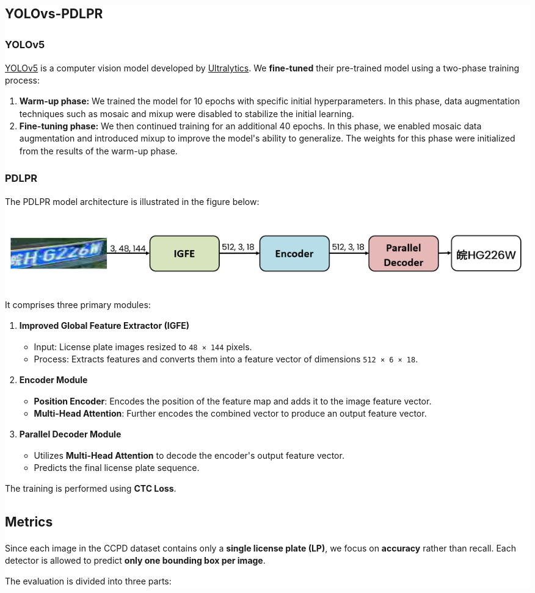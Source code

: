 ## YOLOvs-PDLPR

### YOLOv5

[YOLOv5](https://github.com/ultralytics/yolov5) is a computer vision model developed by [Ultralytics](https://www.ultralytics.com/). We **fine-tuned** their pre-trained model using a two-phase training process:

1. **Warm-up phase:** We trained the model for 10 epochs with specific initial hyperparameters. In this phase, data augmentation techniques such as mosaic and mixup were disabled to stabilize the initial learning.
2. **Fine-tuning phase:** We then continued training for an additional 40 epochs. In this phase, we enabled mosaic data augmentation and introduced mixup to improve the model's ability to generalize. The weights for this phase were initialized from the results of the warm-up phase.



### PDLPR

The PDLPR model architecture is illustrated in the figure below:
![The overall framework of the license plate recognition algorithm.](figures/pdlpr.png)
It comprises three primary modules:

1. **Improved Global Feature Extractor (IGFE)**  
   - Input: License plate images resized to `48 × 144` pixels.  
   - Process: Extracts features and converts them into a feature vector of dimensions `512 × 6 × 18`.  

2. **Encoder Module**  
   - **Position Encoder**: Encodes the position of the feature map and adds it to the image feature vector.  
   - **Multi-Head Attention**: Further encodes the combined vector to produce an output feature vector.  

3. **Parallel Decoder Module**  
   - Utilizes **Multi-Head Attention** to decode the encoder's output feature vector.  
   - Predicts the final license plate sequence.  

The training is performed using **CTC Loss**.

## Metrics

Since each image in the CCPD dataset contains only a **single license plate (LP)**, we focus on **accuracy** rather than recall. Each detector is allowed to predict **only one bounding box per image**.

The evaluation is divided into three parts:
